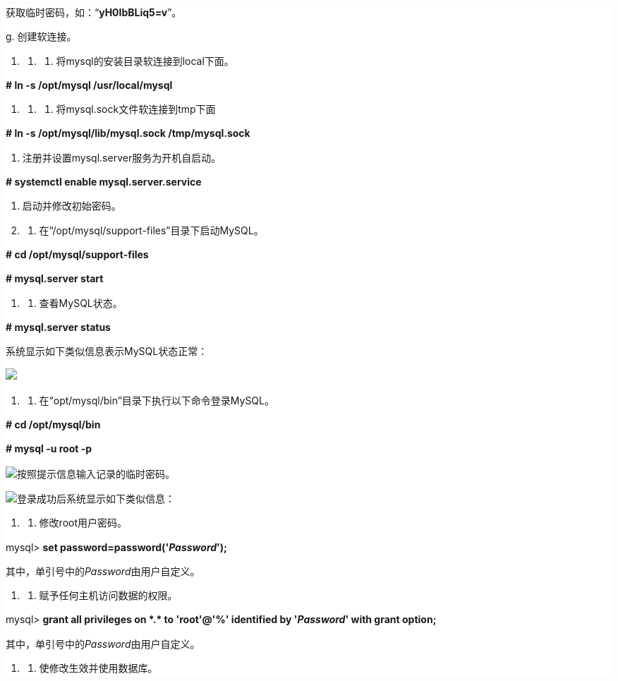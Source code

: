 

获取临时密码，如：“**yH0IbBLiq5=v**”。

g. 创建软连接。 

1. 1. 1. 将mysql的安装目录软连接到local下面。 

**# ln -s /opt/mysql /usr/local/mysql**

1. 1. 1. 将mysql.sock文件软连接到tmp下面 

**# ln -s /opt/mysql/lib/mysql.sock /tmp/mysql.sock**

1. 注册并设置mysql.server服务为开机自启动。 

**# systemctl enable mysql.server.service**

1. 启动并修改初始密码。     

1. 1. 在“/opt/mysql/support-files”目录下启动MySQL。      

**# cd /opt/mysql/support-files**

**# mysql.server start**

1. 1. 查看MySQL状态。 

**# mysql.server status**

系统显示如下类似信息表示MySQL状态正常：

![](https://cdn.jsdelivr.net/gh/jackey-l/blog_static@master/img/clip_image004.png)

 

1. 1. 在“opt/mysql/bin”目录下执行以下命令登录MySQL。      

**# cd /opt/mysql/bin**

**# mysql -u root -p**

![](https://cdn.jsdelivr.net/gh/jackey-l/blog_static@master/img/clip_image005.png)按照提示信息输入记录的临时密码。

 

![](https://cdn.jsdelivr.net/gh/jackey-l/blog_static@master/img/clip_image006.png)登录成功后系统显示如下类似信息：

 

1. 1. 修改root用户密码。 

mysql> **set password=password('***Password***');**

其中，单引号中的*Password*由用户自定义。

1. 1. 赋予任何主机访问数据的权限。      

mysql> **grant all privileges on \*.\* to 'root'@'%' identified by '***Password***' with grant option;**

其中，单引号中的*Password*由用户自定义。

1. 1. 使修改生效并使用数据库。      
